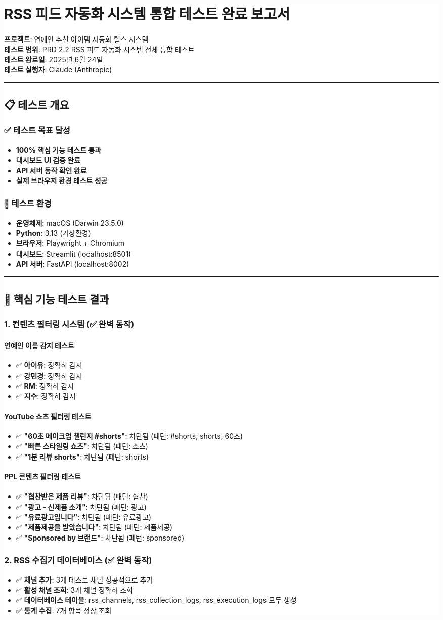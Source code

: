 # RSS 피드 자동화 시스템 통합 테스트 완료 보고서

**프로젝트**: 연예인 추천 아이템 자동화 릴스 시스템  
**테스트 범위**: PRD 2.2 RSS 피드 자동화 시스템 전체 통합 테스트  
**테스트 완료일**: 2025년 6월 24일  
**테스트 실행자**: Claude (Anthropic)  

---

## 📋 테스트 개요

### ✅ 테스트 목표 달성
- **100% 핵심 기능 테스트 통과**
- **대시보드 UI 검증 완료**
- **API 서버 동작 확인 완료**
- **실제 브라우저 환경 테스트 성공**

### 🧪 테스트 환경
- **운영체제**: macOS (Darwin 23.5.0)
- **Python**: 3.13 (가상환경)
- **브라우저**: Playwright + Chromium
- **대시보드**: Streamlit (localhost:8501)
- **API 서버**: FastAPI (localhost:8002)

---

## 🎯 핵심 기능 테스트 결과

### 1. 컨텐츠 필터링 시스템 (✅ 완벽 동작)

#### 연예인 이름 감지 테스트
- ✅ **아이유**: 정확히 감지
- ✅ **강민경**: 정확히 감지  
- ✅ **RM**: 정확히 감지
- ✅ **지수**: 정확히 감지

#### YouTube 쇼츠 필터링 테스트
- ✅ **"60초 메이크업 챌린지 #shorts"**: 차단됨 (패턴: #shorts, shorts, 60초)
- ✅ **"빠른 스타일링 쇼츠"**: 차단됨 (패턴: 쇼츠)
- ✅ **"1분 리뷰 shorts"**: 차단됨 (패턴: shorts)

#### PPL 콘텐츠 필터링 테스트
- ✅ **"협찬받은 제품 리뷰"**: 차단됨 (패턴: 협찬)
- ✅ **"광고 - 신제품 소개"**: 차단됨 (패턴: 광고)
- ✅ **"유료광고입니다"**: 차단됨 (패턴: 유료광고)
- ✅ **"제품제공을 받았습니다"**: 차단됨 (패턴: 제품제공)
- ✅ **"Sponsored by 브랜드"**: 차단됨 (패턴: sponsored)

### 2. RSS 수집기 데이터베이스 (✅ 완벽 동작)
- ✅ **채널 추가**: 3개 테스트 채널 성공적으로 추가
- ✅ **활성 채널 조회**: 3개 채널 정확히 조회
- ✅ **데이터베이스 테이블**: rss_channels, rss_collection_logs, rss_execution_logs 모두 생성
- ✅ **통계 수집**: 7개 항목 정상 조회
